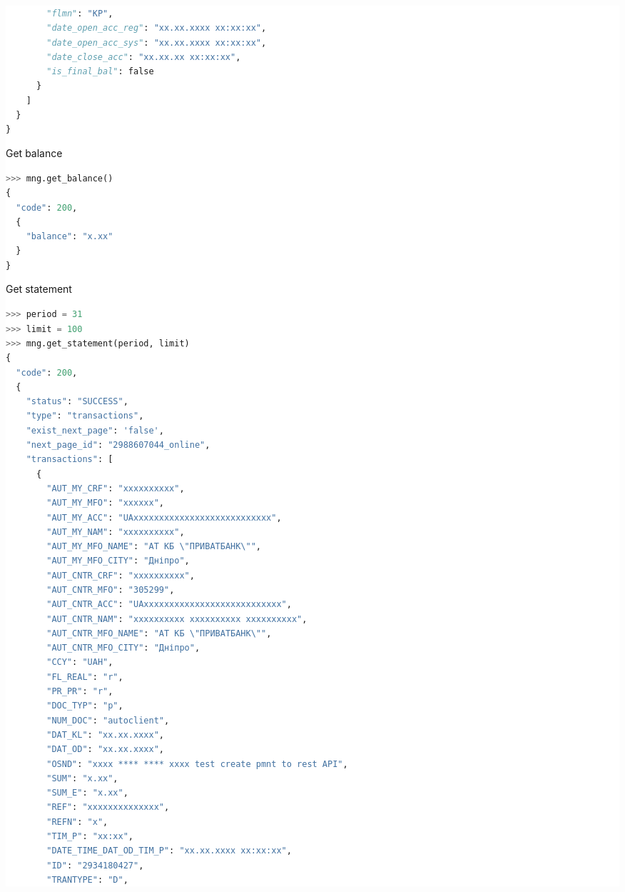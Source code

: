 ```python
        "flmn": "KP",
        "date_open_acc_reg": "xx.xx.xxxx xx:xx:xx",
        "date_open_acc_sys": "xx.xx.xxxx xx:xx:xx",
        "date_close_acc": "xx.xx.xx xx:xx:xx",
        "is_final_bal": false
      }
    ]
  }
}
```

Get balance
```python
>>> mng.get_balance()
{
  "code": 200,
  {
    "balance": "x.xx"
  }
}
```

Get statement
```python
>>> period = 31
>>> limit = 100
>>> mng.get_statement(period, limit)
{
  "code": 200,
  {
    "status": "SUCCESS",
    "type": "transactions",
    "exist_next_page": 'false',
    "next_page_id": "2988607044_online",
    "transactions": [
      {
        "AUT_MY_CRF": "xxxxxxxxxx",
        "AUT_MY_MFO": "xxxxxx",
        "AUT_MY_ACC": "UAxxxxxxxxxxxxxxxxxxxxxxxxxxx",
        "AUT_MY_NAM": "xxxxxxxxxx",
        "AUT_MY_MFO_NAME": "АТ КБ \"ПРИВАТБАНК\"",
        "AUT_MY_MFO_CITY": "Дніпро",
        "AUT_CNTR_CRF": "xxxxxxxxxx",
        "AUT_CNTR_MFO": "305299",
        "AUT_CNTR_ACC": "UAxxxxxxxxxxxxxxxxxxxxxxxxxxx",
        "AUT_CNTR_NAM": "xxxxxxxxxx xxxxxxxxxx xxxxxxxxxx",
        "AUT_CNTR_MFO_NAME": "АТ КБ \"ПРИВАТБАНК\"",
        "AUT_CNTR_MFO_CITY": "Дніпро",
        "CCY": "UAH",
        "FL_REAL": "r",
        "PR_PR": "r",
        "DOC_TYP": "p",
        "NUM_DOC": "autoclient",
        "DAT_KL": "xx.xx.xxxx",
        "DAT_OD": "xx.xx.xxxx",
        "OSND": "xxxx **** **** xxxx test create pmnt to rest API",
        "SUM": "x.xx",
        "SUM_E": "x.xx",
        "REF": "xxxxxxxxxxxxxx",
        "REFN": "x",
        "TIM_P": "xx:xx",
        "DATE_TIME_DAT_OD_TIM_P": "xx.xx.xxxx xx:xx:xx",
        "ID": "2934180427",
        "TRANTYPE": "D",
```